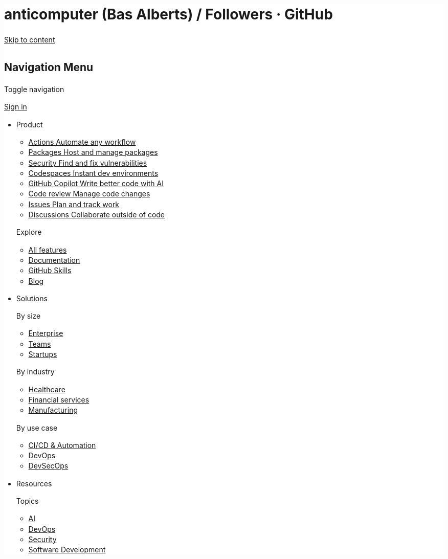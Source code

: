 anticomputer (Bas Alberts) / Followers · GitHub
===============
                                     

[Skip to content](https://github.com/anticomputer?page=1&tab=followers#start-of-content) 

Navigation Menu
---------------

Toggle navigation

[](https://github.com/)

[Sign in](https://github.com/login?return_to=https%3A%2F%2Fgithub.com%2Fanticomputer%3Fpage%3D1%26tab%3Dfollowers)

*   Product
    
    *   [Actions Automate any workflow](https://github.com/features/actions)
    *   [Packages Host and manage packages](https://github.com/features/packages)
    *   [Security Find and fix vulnerabilities](https://github.com/features/security)
    *   [Codespaces Instant dev environments](https://github.com/features/codespaces)
    *   [GitHub Copilot Write better code with AI](https://github.com/features/copilot)
    *   [Code review Manage code changes](https://github.com/features/code-review)
    *   [Issues Plan and track work](https://github.com/features/issues)
    *   [Discussions Collaborate outside of code](https://github.com/features/discussions)
    
    Explore
    
    *   [All features](https://github.com/features)
    *   [Documentation](https://docs.github.com/)
    *   [GitHub Skills](https://skills.github.com/)
    *   [Blog](https://github.blog/)
    
*   Solutions
    
    By size
    
    *   [Enterprise](https://github.com/enterprise)
    *   [Teams](https://github.com/team)
    *   [Startups](https://github.com/enterprise/startups)
    
    By industry
    
    *   [Healthcare](https://github.com/solutions/industries/healthcare)
    *   [Financial services](https://github.com/solutions/industries/financial-services)
    *   [Manufacturing](https://github.com/solutions/industries/manufacturing)
    
    By use case
    
    *   [CI/CD & Automation](https://github.com/solutions/ci-cd)
    *   [DevOps](https://github.com/solutions/devops)
    *   [DevSecOps](https://github.com/solutions/devsecops)
    
*   Resources
    
    Topics
    
    *   [AI](https://github.com/resources/articles/ai)
    *   [DevOps](https://github.com/resources/articles/devops)
    *   [Security](https://github.com/resources/articles/security)
    *   [Software Development](https://github.com/resources/articles/software-development)
    